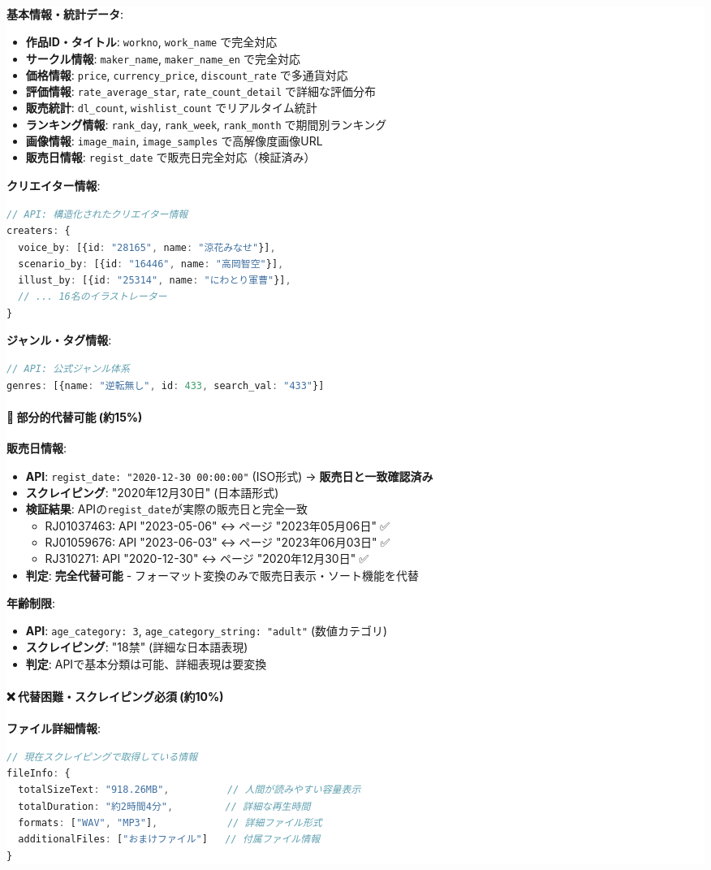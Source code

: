 **基本情報・統計データ**:
- **作品ID・タイトル**: `workno`, `work_name` で完全対応
- **サークル情報**: `maker_name`, `maker_name_en` で完全対応
- **価格情報**: `price`, `currency_price`, `discount_rate` で多通貨対応
- **評価情報**: `rate_average_star`, `rate_count_detail` で詳細な評価分布
- **販売統計**: `dl_count`, `wishlist_count` でリアルタイム統計
- **ランキング情報**: `rank_day`, `rank_week`, `rank_month` で期間別ランキング
- **画像情報**: `image_main`, `image_samples` で高解像度画像URL
- **販売日情報**: `regist_date` で販売日完全対応（検証済み）

**クリエイター情報**:
```typescript
// API: 構造化されたクリエイター情報
creaters: {
  voice_by: [{id: "28165", name: "涼花みなせ"}],
  scenario_by: [{id: "16446", name: "高岡智空"}],
  illust_by: [{id: "25314", name: "にわとり軍曹"}],
  // ... 16名のイラストレーター
}
```

**ジャンル・タグ情報**:
```typescript
// API: 公式ジャンル体系
genres: [{name: "逆転無し", id: 433, search_val: "433"}]
```

#### **🔶 部分的代替可能 (約15%)**

**販売日情報**:
- **API**: `regist_date: "2020-12-30 00:00:00"` (ISO形式) → **販売日と一致確認済み**
- **スクレイピング**: "2020年12月30日" (日本語形式)
- **検証結果**: APIの`regist_date`が実際の販売日と完全一致
  - RJ01037463: API "2023-05-06" ↔ ページ "2023年05月06日" ✅
  - RJ01059676: API "2023-06-03" ↔ ページ "2023年06月03日" ✅
  - RJ310271: API "2020-12-30" ↔ ページ "2020年12月30日" ✅
- **判定**: **完全代替可能** - フォーマット変換のみで販売日表示・ソート機能を代替

**年齢制限**:
- **API**: `age_category: 3`, `age_category_string: "adult"` (数値カテゴリ)
- **スクレイピング**: "18禁" (詳細な日本語表現)
- **判定**: APIで基本分類は可能、詳細表現は要変換

#### **❌ 代替困難・スクレイピング必須 (約10%)**

**ファイル詳細情報**:
```typescript
// 現在スクレイピングで取得している情報
fileInfo: {
  totalSizeText: "918.26MB",          // 人間が読みやすい容量表示
  totalDuration: "約2時間4分",         // 詳細な再生時間
  formats: ["WAV", "MP3"],            // 詳細ファイル形式
  additionalFiles: ["おまけファイル"]   // 付属ファイル情報
}
```
